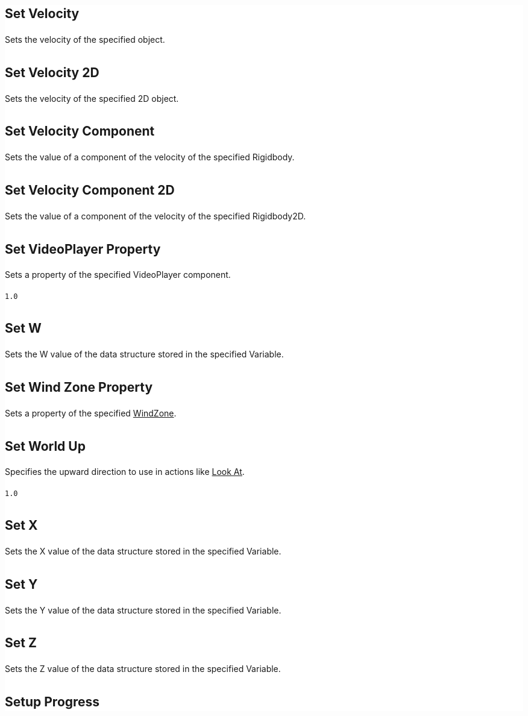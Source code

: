## Set Velocity

Sets the velocity of the specified object.

## Set Velocity 2D

Sets the velocity of the specified 2D object.

## Set Velocity Component

Sets the value of a component of the velocity of the specified Rigidbody.

## Set Velocity Component 2D

Sets the value of a component of the velocity of the specified Rigidbody2D.

## Set VideoPlayer Property

Sets a property of the specified VideoPlayer component.

`1.0`

## Set W

Sets the W value of the data structure stored in the specified Variable.

## Set Wind Zone Property

Sets a property of the specified [WindZone](http://docs.unity3d.com/Manual/class-WindZone.html).

## Set World Up

Specifies the upward direction to use in actions like [Look At](../actions.md#look-at).

`1.0`

## Set X

Sets the X value of the data structure stored in the specified Variable.

## Set Y

Sets the Y value of the data structure stored in the specified Variable.

## Set Z

Sets the Z value of the data structure stored in the specified Variable.

## Setup Progress
